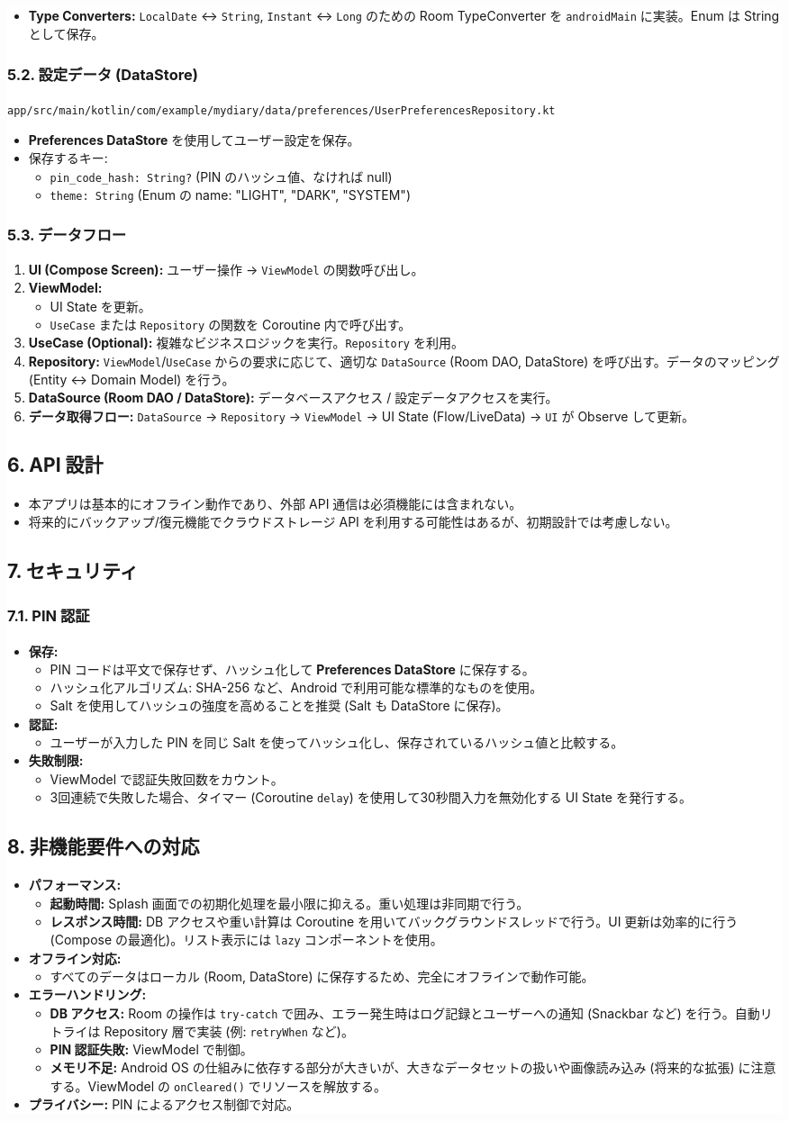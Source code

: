 
*   **Type Converters:** `LocalDate` <-> `String`, `Instant` <-> `Long` のための Room TypeConverter を `androidMain` に実装。Enum は String として保存。

### 5.2. 設定データ (DataStore)

`app/src/main/kotlin/com/example/mydiary/data/preferences/UserPreferencesRepository.kt`

*   **Preferences DataStore** を使用してユーザー設定を保存。
*   保存するキー:
    *   `pin_code_hash: String?` (PIN のハッシュ値、なければ null)
    *   `theme: String` (Enum の name: "LIGHT", "DARK", "SYSTEM")

### 5.3. データフロー

1.  **UI (Compose Screen):** ユーザー操作 → `ViewModel` の関数呼び出し。
2.  **ViewModel:**
    *   UI State を更新。
    *   `UseCase` または `Repository` の関数を Coroutine 内で呼び出す。
3.  **UseCase (Optional):** 複雑なビジネスロジックを実行。`Repository` を利用。
4.  **Repository:** `ViewModel`/`UseCase` からの要求に応じて、適切な `DataSource` (Room DAO, DataStore) を呼び出す。データのマッピング (Entity <-> Domain Model) を行う。
5.  **DataSource (Room DAO / DataStore):** データベースアクセス / 設定データアクセスを実行。
6.  **データ取得フロー:** `DataSource` → `Repository` → `ViewModel` → UI State (Flow/LiveData) → `UI` が Observe して更新。

## 6. API 設計

*   本アプリは基本的にオフライン動作であり、外部 API 通信は必須機能には含まれない。
*   将来的にバックアップ/復元機能でクラウドストレージ API を利用する可能性はあるが、初期設計では考慮しない。

## 7. セキュリティ

### 7.1. PIN 認証

*   **保存:**
    *   PIN コードは平文で保存せず、ハッシュ化して **Preferences DataStore** に保存する。
    *   ハッシュ化アルゴリズム: SHA-256 など、Android で利用可能な標準的なものを使用。
    *   Salt を使用してハッシュの強度を高めることを推奨 (Salt も DataStore に保存)。
*   **認証:**
    *   ユーザーが入力した PIN を同じ Salt を使ってハッシュ化し、保存されているハッシュ値と比較する。
*   **失敗制限:**
    *   ViewModel で認証失敗回数をカウント。
    *   3回連続で失敗した場合、タイマー (Coroutine `delay`) を使用して30秒間入力を無効化する UI State を発行する。

## 8. 非機能要件への対応

*   **パフォーマンス:**
    *   **起動時間:** Splash 画面での初期化処理を最小限に抑える。重い処理は非同期で行う。
    *   **レスポンス時間:** DB アクセスや重い計算は Coroutine を用いてバックグラウンドスレッドで行う。UI 更新は効率的に行う (Compose の最適化)。リスト表示には `lazy` コンポーネントを使用。
*   **オフライン対応:**
    *   すべてのデータはローカル (Room, DataStore) に保存するため、完全にオフラインで動作可能。
*   **エラーハンドリング:**
    *   **DB アクセス:** Room の操作は `try-catch` で囲み、エラー発生時はログ記録とユーザーへの通知 (Snackbar など) を行う。自動リトライは Repository 層で実装 (例: `retryWhen` など)。
    *   **PIN 認証失敗:** ViewModel で制御。
    *   **メモリ不足:** Android OS の仕組みに依存する部分が大きいが、大きなデータセットの扱いや画像読み込み (将来的な拡張) に注意する。ViewModel の `onCleared()` でリソースを解放する。
*   **プライバシー:** PIN によるアクセス制御で対応。
